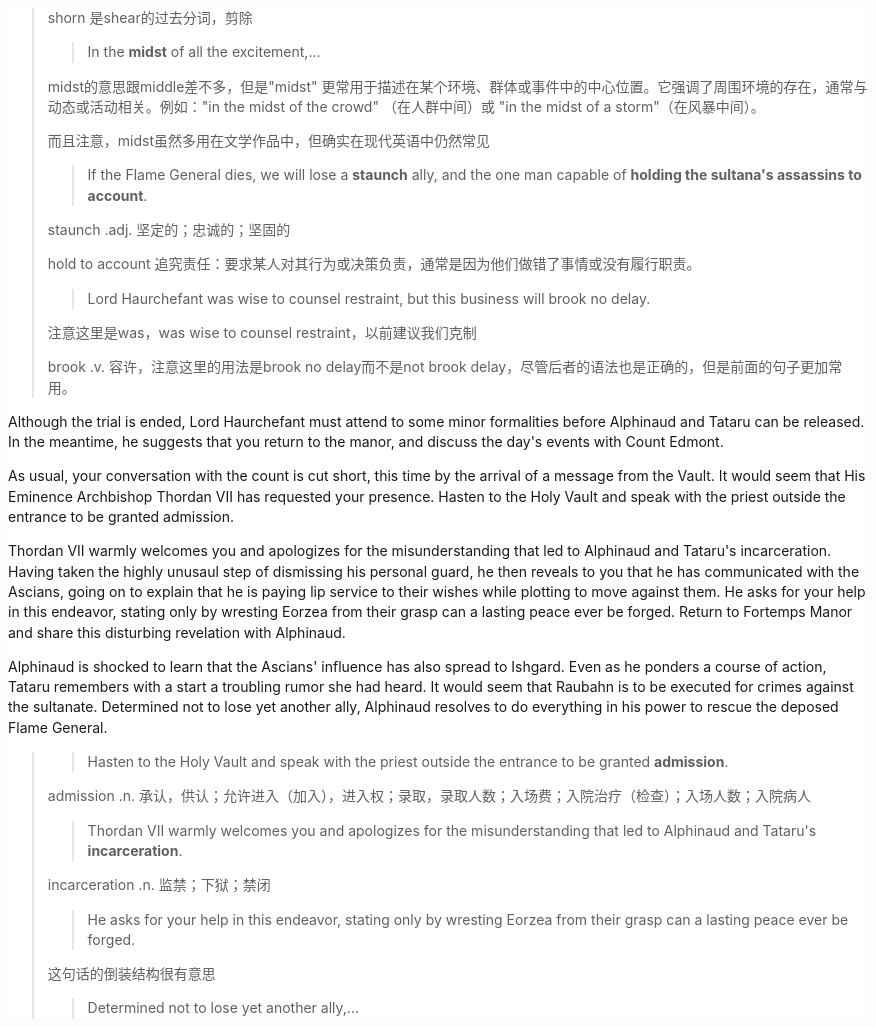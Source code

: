 > shorn 是shear的过去分词，剪除
>
>> In the <b class="text-red-500">midst</b> of all the excitement,...
>>
>
> midst的意思跟middle差不多，但是"midst" 更常用于描述在某个环境、群体或事件中的中心位置。它强调了周围环境的存在，通常与动态或活动相关。例如："in the midst of the crowd" （在人群中间）或 "in the midst of a storm"（在风暴中间）。
>
> 而且注意，midst虽然多用在文学作品中，但确实在现代英语中仍然常见
>
>> If the Flame General dies, we will lose a <b class="text-red-500">staunch</b> ally, and the one man capable of <b class="text-red-500">holding the sultana's assassins to account</b>.
>>
>
> staunch  .adj. 坚定的；忠诚的；坚固的
>
> hold to account  追究责任：要求某人对其行为或决策负责，通常是因为他们做错了事情或没有履行职责。
>
>> Lord Haurchefant was wise to counsel restraint, but this business will brook no delay.
>>
>
> 注意这里是was，was wise to counsel restraint，以前建议我们克制
>
> brook .v. 容许，注意这里的用法是brook no delay而不是not brook delay，尽管后者的语法也是正确的，但是前面的句子更加常用。

<div class="border-4 p-6">
Although the trial is ended, Lord Haurchefant must attend to some minor formalities before Alphinaud and Tataru can be released. In the meantime, he suggests that you return to the manor, and discuss the day's events with Count Edmont.

As usual, your conversation with the count is cut short, this time by the arrival of a message from the Vault. It would seem that His Eminence Archbishop Thordan VII has requested your presence. Hasten to the Holy Vault and speak with the priest outside the entrance to be granted admission.

Thordan VII warmly welcomes you and apologizes for the misunderstanding that led to Alphinaud and Tataru's incarceration. Having taken the highly unusaul step of dismissing his personal guard, he then reveals to you that he has communicated with the Ascians, going on to explain that he is paying lip service to their wishes while plotting to move against them. He asks for your help in this endeavor, stating only by wresting Eorzea from their grasp can a lasting peace ever be forged. Return to Fortemps Manor and share this disturbing revelation with Alphinaud.

Alphinaud is shocked to learn that the Ascians' influence has also spread to Ishgard. Even as he ponders a course of action, Tataru remembers with a start a troubling rumor she had heard. It would seem that Raubahn is to be executed for crimes against the sultanate. Determined not to lose yet another ally, Alphinaud resolves to do everything in his power to rescue the deposed Flame General.
</div>

>> Hasten to the Holy Vault and speak with the priest outside the entrance to be granted <b class="text-red-500">admission</b>.
>>
>
> admission .n. 承认，供认；允许进入（加入），进入权；录取，录取人数；入场费；入院治疗（检查）；入场人数；入院病人
>
>> Thordan VII warmly welcomes you and apologizes for the misunderstanding that led to Alphinaud and Tataru's <b class="text-red-500">incarceration</b>.
>>
>
> incarceration .n. 监禁；下狱；禁闭
>
>> He asks for your help in this endeavor, stating only by wresting Eorzea from their grasp can a lasting peace ever be forged.
>>
>
> 这句话的倒装结构很有意思
>
>> Determined not to lose yet another ally,...